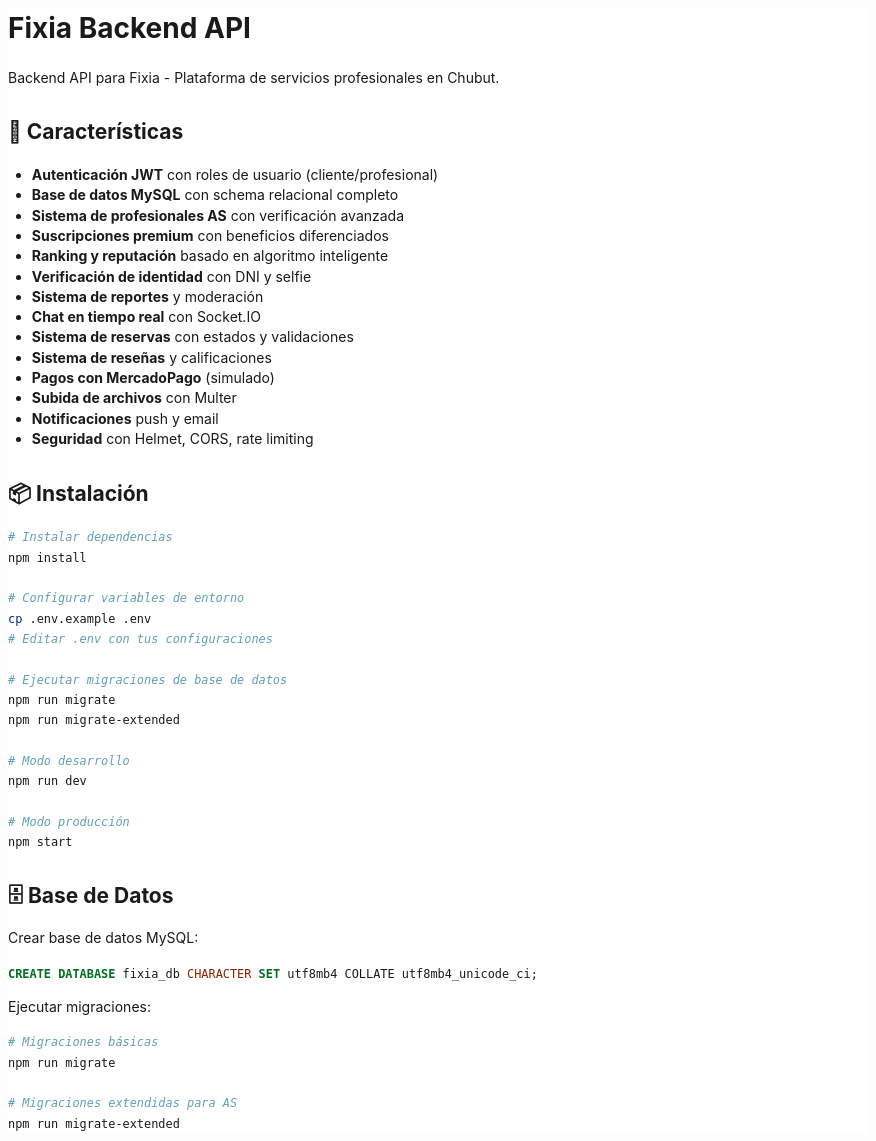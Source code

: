 # Fixia Backend API

Backend API para Fixia - Plataforma de servicios profesionales en Chubut.

## 🚀 Características

- **Autenticación JWT** con roles de usuario (cliente/profesional)
- **Base de datos MySQL** con schema relacional completo
- **Sistema de profesionales AS** con verificación avanzada
- **Suscripciones premium** con beneficios diferenciados
- **Ranking y reputación** basado en algoritmo inteligente
- **Verificación de identidad** con DNI y selfie
- **Sistema de reportes** y moderación
- **Chat en tiempo real** con Socket.IO
- **Sistema de reservas** con estados y validaciones
- **Sistema de reseñas** y calificaciones
- **Pagos con MercadoPago** (simulado)
- **Subida de archivos** con Multer
- **Notificaciones** push y email
- **Seguridad** con Helmet, CORS, rate limiting

## 📦 Instalación

```bash
# Instalar dependencias
npm install

# Configurar variables de entorno
cp .env.example .env
# Editar .env con tus configuraciones

# Ejecutar migraciones de base de datos
npm run migrate
npm run migrate-extended

# Modo desarrollo
npm run dev

# Modo producción
npm start
```

## 🗄️ Base de Datos

Crear base de datos MySQL:
```sql
CREATE DATABASE fixia_db CHARACTER SET utf8mb4 COLLATE utf8mb4_unicode_ci;
```

Ejecutar migraciones:
```bash
# Migraciones básicas
npm run migrate

# Migraciones extendidas para AS
npm run migrate-extended
```

